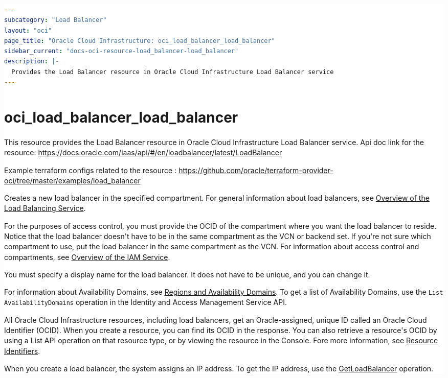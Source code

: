 ```yaml
---
subcategory: "Load Balancer"
layout: "oci"
page_title: "Oracle Cloud Infrastructure: oci_load_balancer_load_balancer"
sidebar_current: "docs-oci-resource-load_balancer-load_balancer"
description: |-
  Provides the Load Balancer resource in Oracle Cloud Infrastructure Load Balancer service
---
```


# oci_load_balancer_load_balancer
This resource provides the Load Balancer resource in Oracle Cloud Infrastructure Load Balancer service.
Api doc link for the resource: https://docs.oracle.com/iaas/api/#/en/loadbalancer/latest/LoadBalancer

Example terraform configs related to the resource : https://github.com/oracle/terraform-provider-oci/tree/master/examples/load_balancer

Creates a new load balancer in the specified compartment. For general information about load balancers,
see [Overview of the Load Balancing Service](https://docs.cloud.oracle.com/iaas/Content/Balance/Concepts/balanceoverview.htm).

For the purposes of access control, you must provide the OCID of the compartment where you want
the load balancer to reside. Notice that the load balancer doesn't have to be in the same compartment as the VCN
or backend set. If you're not sure which compartment to use, put the load balancer in the same compartment as the VCN.
For information about access control and compartments, see
[Overview of the IAM Service](https://docs.cloud.oracle.com/iaas/Content/Identity/Concepts/overview.htm).

You must specify a display name for the load balancer. It does not have to be unique, and you can change it.

For information about Availability Domains, see
[Regions and Availability Domains](https://docs.cloud.oracle.com/iaas/Content/General/Concepts/regions.htm).
To get a list of Availability Domains, use the `ListAvailabilityDomains` operation
in the Identity and Access Management Service API.

All Oracle Cloud Infrastructure resources, including load balancers, get an Oracle-assigned,
unique ID called an Oracle Cloud Identifier (OCID). When you create a resource, you can find its OCID
in the response. You can also retrieve a resource's OCID by using a List API operation on that resource type,
or by viewing the resource in the Console. Fore more information, see
[Resource Identifiers](https://docs.cloud.oracle.com/iaas/Content/General/Concepts/identifiers.htm).

When you create a load balancer, the system assigns an IP address.
To get the IP address, use the [GetLoadBalancer](https://docs.cloud.oracle.com/iaas/api/#/en/loadbalancer/20170115/LoadBalancer/GetLoadBalancer) operation.
